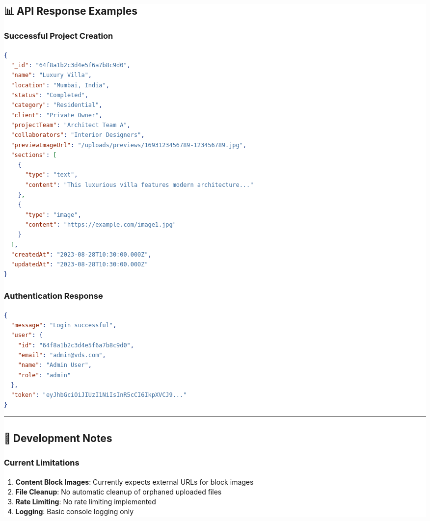 
## 📊 API Response Examples

### Successful Project Creation
```json
{
  "_id": "64f8a1b2c3d4e5f6a7b8c9d0",
  "name": "Luxury Villa",
  "location": "Mumbai, India",
  "status": "Completed",
  "category": "Residential",
  "client": "Private Owner",
  "projectTeam": "Architect Team A",
  "collaborators": "Interior Designers",
  "previewImageUrl": "/uploads/previews/1693123456789-123456789.jpg",
  "sections": [
    {
      "type": "text",
      "content": "This luxurious villa features modern architecture..."
    },
    {
      "type": "image",
      "content": "https://example.com/image1.jpg"
    }
  ],
  "createdAt": "2023-08-28T10:30:00.000Z",
  "updatedAt": "2023-08-28T10:30:00.000Z"
}
```

### Authentication Response
```json
{
  "message": "Login successful",
  "user": {
    "id": "64f8a1b2c3d4e5f6a7b8c9d0",
    "email": "admin@vds.com",
    "name": "Admin User",
    "role": "admin"
  },
  "token": "eyJhbGciOiJIUzI1NiIsInR5cCI6IkpXVCJ9..."
}
```

---

## 🔧 Development Notes

### Current Limitations
1. **Content Block Images**: Currently expects external URLs for block images
2. **File Cleanup**: No automatic cleanup of orphaned uploaded files
3. **Rate Limiting**: No rate limiting implemented
4. **Logging**: Basic console logging only

